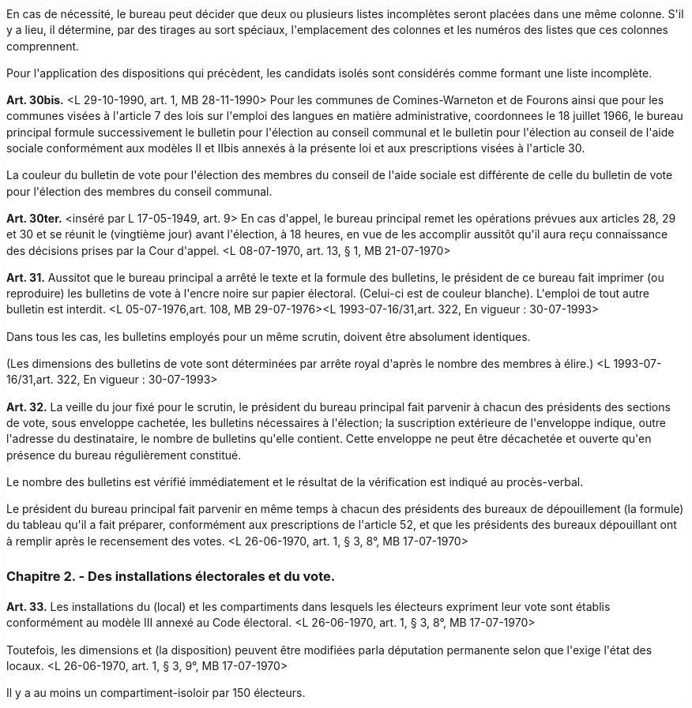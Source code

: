 En cas de nécessité, le bureau peut décider que deux ou plusieurs listes incomplètes seront placées dans une même colonne. S'il y a lieu, il détermine, par des tirages au sort spéciaux, l'emplacement des colonnes et les numéros des listes que ces colonnes comprennent.

Pour l'application des dispositions qui précèdent, les candidats isolés sont considérés comme formant une liste incomplète.

**Art. 30bis.** <L 29-10-1990, art. 1, MB 28-11-1990> Pour les communes de Comines-Warneton et de Fourons ainsi que pour les communes visées à l'article 7 des lois sur l'emploi des langues en matière administrative, coordonnees le 18 juillet 1966, le bureau principal formule successivement le bulletin pour l'élection au conseil communal et le bulletin pour l'élection au conseil de l'aide sociale conformément aux modèles II et IIbis annexés à la présente loi et aux prescriptions visées à l'article 30.

La couleur du bulletin de vote pour l'élection des membres du conseil de l'aide sociale est différente de celle du bulletin de vote pour l'élection des membres du conseil communal.

**Art. 30ter.** <inséré par L 17-05-1949, art. 9> En cas d'appel, le bureau principal remet les opérations prévues aux articles 28, 29 et 30 et se réunit le (vingtième jour) avant l'élection, à 18 heures, en vue de les accomplir aussitôt qu'il aura reçu connaissance des décisions prises par la Cour d'appel. <L 08-07-1970, art. 13, § 1, MB 21-07-1970>

**Art. 31.** Aussitot que le bureau principal a arrêté le texte et la formule des bulletins, le président de ce bureau fait imprimer (ou reproduire) les bulletins de vote à l'encre noire sur papier électoral. (Celui-ci est de couleur blanche). L'emploi de tout autre bulletin est interdit. <L 05-07-1976,art. 108, MB 29-07-1976><L 1993-07-16/31,art. 322,  En vigueur :  30-07-1993>

Dans tous les cas, les bulletins employés pour un même scrutin, doivent être absolument identiques.

(Les dimensions des bulletins de vote sont déterminées par arrête royal d'après le nombre des membres à élire.) <L 1993-07-16/31,art. 322,  En vigueur :  30-07-1993>

**Art. 32.** La veille du jour fixé pour le scrutin, le président du bureau principal fait parvenir à chacun des présidents des sections de vote, sous enveloppe cachetée, les bulletins nécessaires à l'élection; la suscription extérieure de l'enveloppe indique, outre l'adresse du destinataire, le nombre de bulletins qu'elle contient. Cette enveloppe ne peut être décachetée et ouverte qu'en présence du bureau régulièrement constitué.

Le nombre des bulletins est vérifié immédiatement et le résultat de la vérification est indiqué au procès-verbal.

Le président du bureau principal fait parvenir en même temps à chacun des présidents des bureaux de dépouillement (la formule) du tableau qu'il a fait préparer, conformément aux prescriptions de l'article 52, et que les présidents des bureaux dépouillant ont à remplir après le recensement des votes. <L 26-06-1970, art. 1, § 3, 8°, MB 17-07-1970>

### Chapitre 2. - Des installations électorales et du vote.

**Art. 33.** Les installations du (local) et les compartiments dans lesquels les électeurs expriment leur vote sont établis conformément au modèle III annexé au Code électoral. <L 26-06-1970, art. 1, § 3, 8°, MB 17-07-1970>

Toutefois, les dimensions et (la disposition) peuvent être modifiées parla députation permanente selon que l'exige l'état des locaux. <L 26-06-1970, art. 1, § 3, 9°, MB 17-07-1970>

Il y a au moins un compartiment-isoloir par 150 électeurs.
